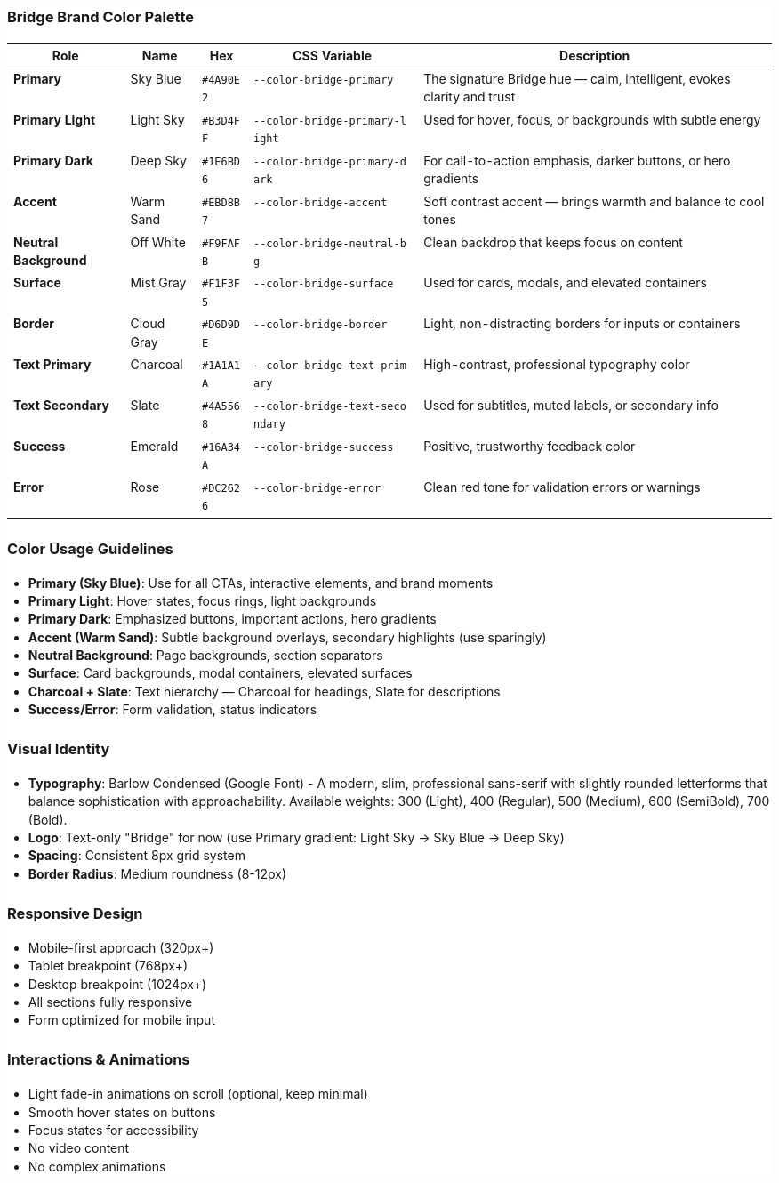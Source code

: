 ### Bridge Brand Color Palette

| Role                   | Name       | Hex       | CSS Variable              | Description                                                            |
| ---------------------- | ---------- | --------- | ------------------------- | ---------------------------------------------------------------------- |
| **Primary**            | Sky Blue   | `#4A90E2` | `--color-bridge-primary`  | The signature Bridge hue — calm, intelligent, evokes clarity and trust |
| **Primary Light**      | Light Sky  | `#B3D4FF` | `--color-bridge-primary-light` | Used for hover, focus, or backgrounds with subtle energy     |
| **Primary Dark**       | Deep Sky   | `#1E6BD6` | `--color-bridge-primary-dark` | For call-to-action emphasis, darker buttons, or hero gradients  |
| **Accent**             | Warm Sand  | `#EBD8B7` | `--color-bridge-accent`   | Soft contrast accent — brings warmth and balance to cool tones         |
| **Neutral Background** | Off White  | `#F9FAFB` | `--color-bridge-neutral-bg` | Clean backdrop that keeps focus on content                       |
| **Surface**            | Mist Gray  | `#F1F3F5` | `--color-bridge-surface`  | Used for cards, modals, and elevated containers                        |
| **Border**             | Cloud Gray | `#D6D9DE` | `--color-bridge-border`   | Light, non-distracting borders for inputs or containers                |
| **Text Primary**       | Charcoal   | `#1A1A1A` | `--color-bridge-text-primary` | High-contrast, professional typography color                   |
| **Text Secondary**     | Slate      | `#4A5568` | `--color-bridge-text-secondary` | Used for subtitles, muted labels, or secondary info          |
| **Success**            | Emerald    | `#16A34A` | `--color-bridge-success`  | Positive, trustworthy feedback color                                   |
| **Error**              | Rose       | `#DC2626` | `--color-bridge-error`    | Clean red tone for validation errors or warnings                       |

### Color Usage Guidelines
- **Primary (Sky Blue)**: Use for all CTAs, interactive elements, and brand moments
- **Primary Light**: Hover states, focus rings, light backgrounds
- **Primary Dark**: Emphasized buttons, important actions, hero gradients
- **Accent (Warm Sand)**: Subtle background overlays, secondary highlights (use sparingly)
- **Neutral Background**: Page backgrounds, section separators
- **Surface**: Card backgrounds, modal containers, elevated surfaces
- **Charcoal + Slate**: Text hierarchy — Charcoal for headings, Slate for descriptions
- **Success/Error**: Form validation, status indicators

### Visual Identity
- **Typography**: Barlow Condensed (Google Font) - A modern, slim, professional sans-serif with slightly rounded letterforms that balance sophistication with approachability. Available weights: 300 (Light), 400 (Regular), 500 (Medium), 600 (SemiBold), 700 (Bold).
- **Logo**: Text-only "Bridge" for now (use Primary gradient: Light Sky → Sky Blue → Deep Sky)
- **Spacing**: Consistent 8px grid system
- **Border Radius**: Medium roundness (8-12px)

### Responsive Design
- Mobile-first approach (320px+)
- Tablet breakpoint (768px+)
- Desktop breakpoint (1024px+)
- All sections fully responsive
- Form optimized for mobile input

### Interactions & Animations
- Light fade-in animations on scroll (optional, keep minimal)
- Smooth hover states on buttons
- Focus states for accessibility
- No video content
- No complex animations
